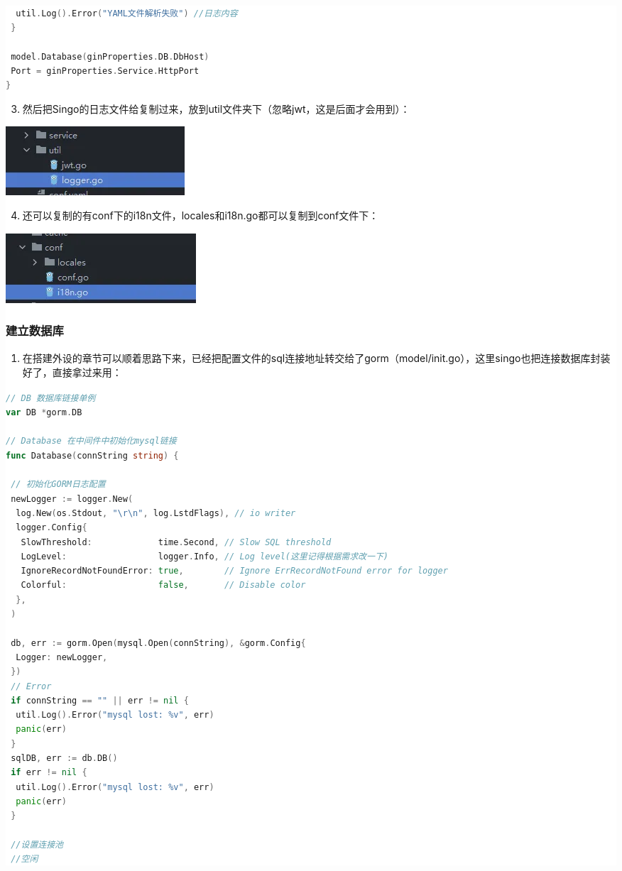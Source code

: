 ```go
  util.Log().Error("YAML文件解析失败") //日志内容
 }

 model.Database(ginProperties.DB.DbHost)
 Port = ginProperties.Service.HttpPort
}
```

3. 然后把Singo的日志文件给复制过来，放到util文件夹下（忽略jwt，这是后面才会用到）：

![image-20220609132254221](./images/image-20220609132254221.webp)

4. 还可以复制的有conf下的i18n文件，locales和i18n.go都可以复制到conf文件下：

![image-20220609133024879](./images/image-20220609133024879.webp)

### 建立数据库

1. 在搭建外设的章节可以顺着思路下来，已经把配置文件的sql连接地址转交给了gorm（model/init.go），这里singo也把连接数据库封装好了，直接拿过来用：

```go
// DB 数据库链接单例
var DB *gorm.DB

// Database 在中间件中初始化mysql链接
func Database(connString string) {

 // 初始化GORM日志配置
 newLogger := logger.New(
  log.New(os.Stdout, "\r\n", log.LstdFlags), // io writer
  logger.Config{
   SlowThreshold:             time.Second, // Slow SQL threshold
   LogLevel:                  logger.Info, // Log level(这里记得根据需求改一下)
   IgnoreRecordNotFoundError: true,        // Ignore ErrRecordNotFound error for logger
   Colorful:                  false,       // Disable color
  },
 )

 db, err := gorm.Open(mysql.Open(connString), &gorm.Config{
  Logger: newLogger,
 })
 // Error
 if connString == "" || err != nil {
  util.Log().Error("mysql lost: %v", err)
  panic(err)
 }
 sqlDB, err := db.DB()
 if err != nil {
  util.Log().Error("mysql lost: %v", err)
  panic(err)
 }

 //设置连接池
 //空闲
```